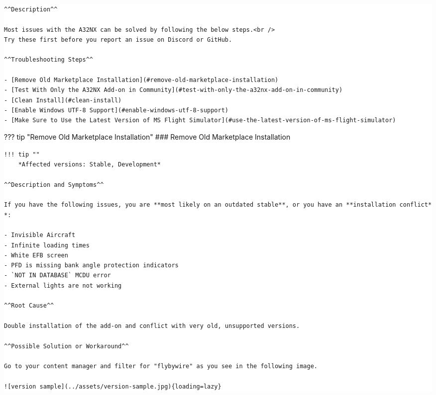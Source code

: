     ^^Description^^

    Most issues with the A32NX can be solved by following the below steps.<br /> 
    Try these first before you report an issue on Discord or GitHub. 

    ^^Troubleshooting Steps^^
   
    - [Remove Old Marketplace Installation](#remove-old-marketplace-installation)
    - [Test With Only the A32NX Add-on in Community](#test-with-only-the-a32nx-add-on-in-community)
    - [Clean Install](#clean-install)
    - [Enable Windows UTF-8 Support](#enable-windows-utf-8-support)
    - [Make Sure to Use the Latest Version of MS Flight Simulator](#use-the-latest-version-of-ms-flight-simulator)

??? tip "Remove Old Marketplace Installation"
    ### Remove Old Marketplace Installation
    
    !!! tip ""
        *Affected versions: Stable, Development*

    ^^Description and Symptoms^^

    If you have the following issues, you are **most likely on an outdated stable**, or you have an **installation conflict**:

    - Invisible Aircraft
    - Infinite loading times
    - White EFB screen
    - PFD is missing bank angle protection indicators
    - `NOT IN DATABASE` MCDU error
    - External lights are not working

    ^^Root Cause^^

    Double installation of the add-on and conflict with very old, unsupported versions.

    ^^Possible Solution or Workaround^^

    Go to your content manager and filter for "flybywire" as you see in the following image.

    ![version sample](../assets/version-sample.jpg){loading=lazy}

